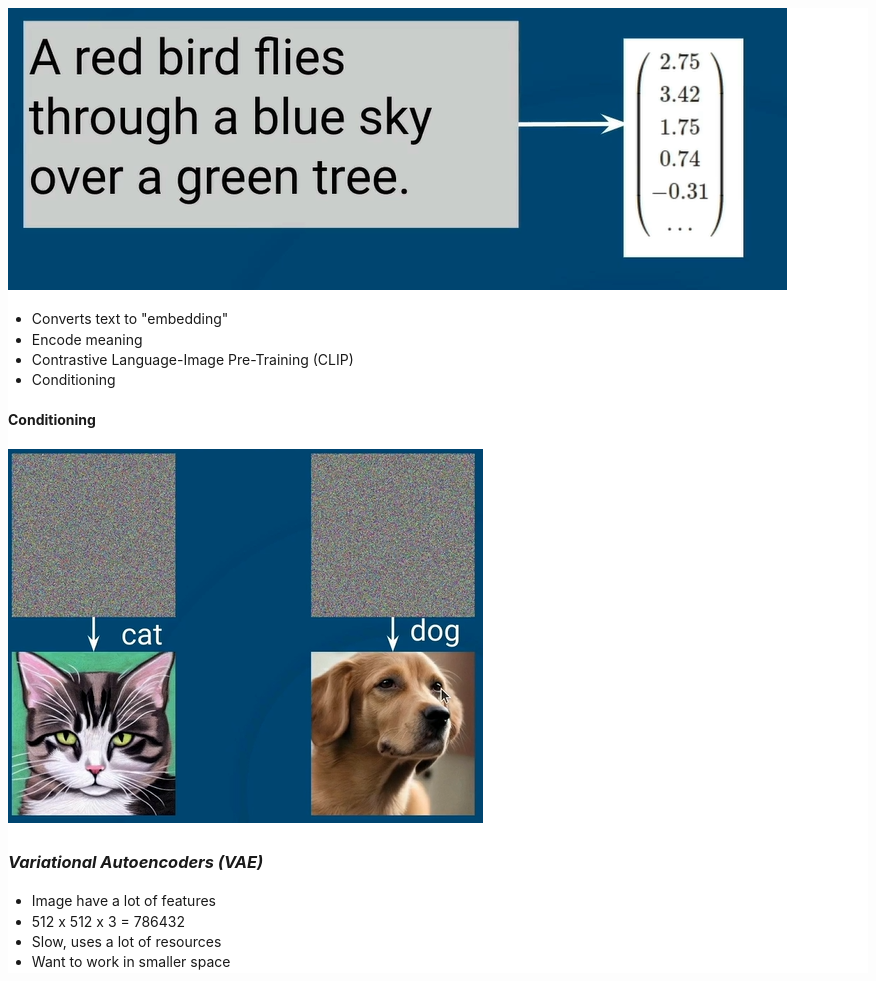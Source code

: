 ![alt text](Images/image-5.png)

* Converts text to "embedding"
* Encode meaning
* Contrastive Language-Image Pre-Training (CLIP)
* Conditioning

#### Conditioning
![alt text](Images/image-6.png)

### *Variational Autoencoders (VAE)*
* Image have a lot of features
* 512 x 512 x 3 = 786432
* Slow, uses a lot of resources
* Want to work in smaller space
